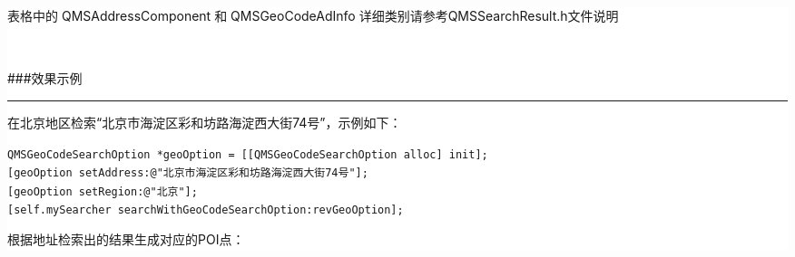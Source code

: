 表格中的 QMSAddressComponent 和 QMSGeoCodeAdInfo 详细类别请参考QMSSearchResult.h文件说明

<br>

###效果示例
<hr>
在北京地区检索“北京市海淀区彩和坊路海淀西大街74号”，示例如下：

```objC
QMSGeoCodeSearchOption *geoOption = [[QMSGeoCodeSearchOption alloc] init];
[geoOption setAddress:@"北京市海淀区彩和坊路海淀西大街74号"];
[geoOption setRegion:@"北京"];
[self.mySearcher searchWithGeoCodeSearchOption:revGeoOption];
```

根据地址检索出的结果生成对应的POI点：
